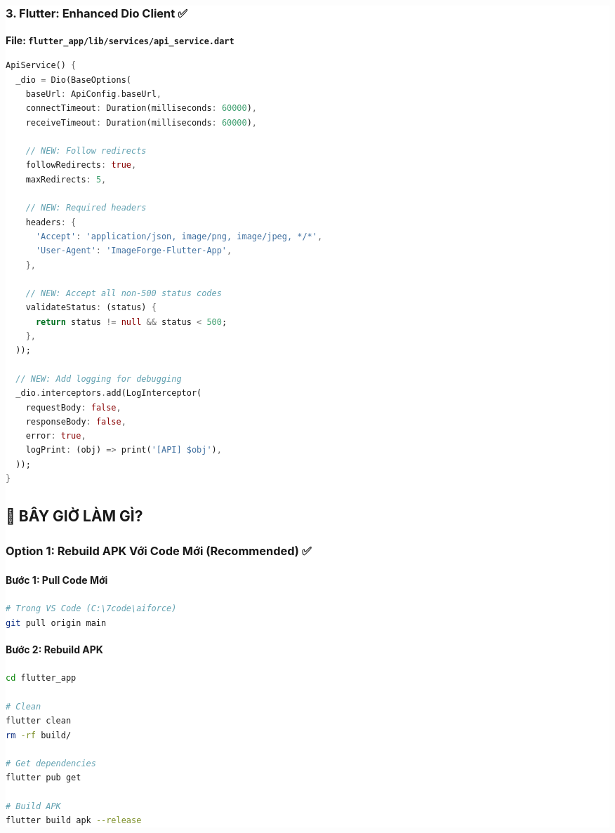 ### 3. **Flutter: Enhanced Dio Client** ✅

**File: `flutter_app/lib/services/api_service.dart`**

```dart
ApiService() {
  _dio = Dio(BaseOptions(
    baseUrl: ApiConfig.baseUrl,
    connectTimeout: Duration(milliseconds: 60000),
    receiveTimeout: Duration(milliseconds: 60000),
    
    // NEW: Follow redirects
    followRedirects: true,
    maxRedirects: 5,
    
    // NEW: Required headers
    headers: {
      'Accept': 'application/json, image/png, image/jpeg, */*',
      'User-Agent': 'ImageForge-Flutter-App',
    },
    
    // NEW: Accept all non-500 status codes
    validateStatus: (status) {
      return status != null && status < 500;
    },
  ));
  
  // NEW: Add logging for debugging
  _dio.interceptors.add(LogInterceptor(
    requestBody: false,
    responseBody: false,
    error: true,
    logPrint: (obj) => print('[API] $obj'),
  ));
}
```

## 🚀 BÂY GIỜ LÀM GÌ?

### **Option 1: Rebuild APK Với Code Mới (Recommended)** ✅

#### Bước 1: Pull Code Mới
```bash
# Trong VS Code (C:\7code\aiforce)
git pull origin main
```

#### Bước 2: Rebuild APK
```bash
cd flutter_app

# Clean
flutter clean
rm -rf build/

# Get dependencies
flutter pub get

# Build APK
flutter build apk --release
```
